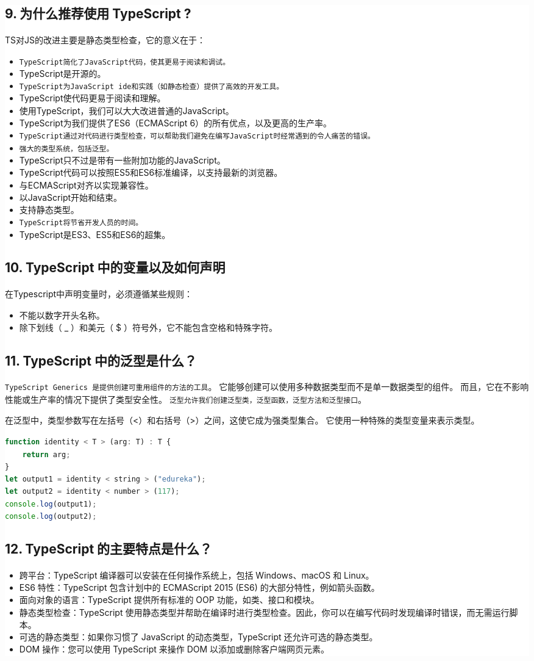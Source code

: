 ## 9. 为什么推荐使用 TypeScript ?

TS对JS的改进主要是静态类型检查，它的意义在于：

- `TypeScript简化了JavaScript代码，使其更易于阅读和调试。`
- TypeScript是开源的。
- `TypeScript为JavaScript ide和实践（如静态检查）提供了高效的开发工具。`
- TypeScript使代码更易于阅读和理解。
- 使用TypeScript，我们可以大大改进普通的JavaScript。
- TypeScript为我们提供了ES6（ECMAScript 6）的所有优点，以及更高的生产率。
- `TypeScript通过对代码进行类型检查，可以帮助我们避免在编写JavaScript时经常遇到的令人痛苦的错误。`
- `强大的类型系统，包括泛型。`
- TypeScript只不过是带有一些附加功能的JavaScript。
- TypeScript代码可以按照ES5和ES6标准编译，以支持最新的浏览器。
- 与ECMAScript对齐以实现兼容性。
- 以JavaScript开始和结束。
- 支持静态类型。
- `TypeScript将节省开发人员的时间。`
- TypeScript是ES3、ES5和ES6的超集。

## 10. TypeScript 中的变量以及如何声明

在Typescript中声明变量时，必须遵循某些规则：

- 不能以数字开头名称。
- 除下划线（ _ ）和美元（ $ ）符号外，它不能包含空格和特殊字符。

## 11. TypeScript 中的泛型是什么？

`TypeScript Generics 是提供创建可重用组件的方法的工具`。 它能够创建可以使用多种数据类型而不是单一数据类型的组件。 而且，它在不影响性能或生产率的情况下提供了类型安全性。 `泛型允许我们创建泛型类，泛型函数，泛型方法和泛型接口`。

在泛型中，类型参数写在左括号（<）和右括号（>）之间，这使它成为强类型集合。 它使用一种特殊的类型变量来表示类型。

```js
function identity < T > (arg: T) : T {
    return arg;
}
let output1 = identity < string > ("edureka");
let output2 = identity < number > (117);
console.log(output1);
console.log(output2);
```

## 12. TypeScript 的主要特点是什么？

- 跨平台：TypeScript 编译器可以安装在任何操作系统上，包括 Windows、macOS 和 Linux。
- ES6 特性：TypeScript 包含计划中的 ECMAScript 2015 (ES6) 的大部分特性，例如箭头函数。
- 面向对象的语言：TypeScript 提供所有标准的 OOP 功能，如类、接口和模块。
- 静态类型检查：TypeScript 使用静态类型并帮助在编译时进行类型检查。因此，你可以在编写代码时发现编译时错误，而无需运行脚本。
- 可选的静态类型：如果你习惯了 JavaScript 的动态类型，TypeScript 还允许可选的静态类型。
- DOM 操作：您可以使用 TypeScript 来操作 DOM 以添加或删除客户端网页元素。
